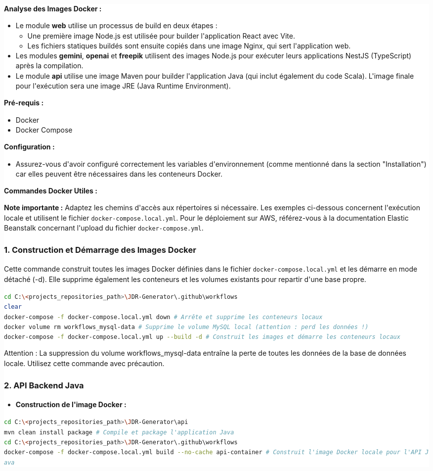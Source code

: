 

**Analyse des Images Docker :**

* Le module **web** utilise un processus de build en deux étapes :
    * Une première image Node.js est utilisée pour builder l'application React avec Vite.
    * Les fichiers statiques buildés sont ensuite copiés dans une image Nginx, qui sert l'application web.
* Les modules **gemini**, **openai** et **freepik** utilisent des images Node.js pour exécuter leurs applications NestJS (TypeScript) après la compilation.
* Le module **api** utilise une image Maven pour builder l'application Java (qui inclut également du code Scala). L'image finale pour l'exécution sera une image JRE (Java Runtime Environment).

**Pré-requis :**

* Docker
* Docker Compose

**Configuration :**

* Assurez-vous d'avoir configuré correctement les variables d'environnement (comme mentionné dans la section "Installation") car elles peuvent être nécessaires dans les conteneurs Docker.

**Commandes Docker Utiles :**

**Note importante :** Adaptez les chemins d'accès aux répertoires si nécessaire. Les exemples ci-dessous concernent l'exécution locale et utilisent le fichier `docker-compose.local.yml`. Pour le déploiement sur AWS, référez-vous à la documentation Elastic Beanstalk concernant l'upload du fichier `docker-compose.yml`.

### 1. Construction et Démarrage des Images Docker

Cette commande construit toutes les images Docker définies dans le fichier `docker-compose.local.yml` et les démarre en mode détaché (-d). Elle supprime également les conteneurs et les volumes existants pour repartir d'une base propre.

```bash
cd C:\<projects_repositories_path>\JDR-Generator\.github\workflows
clear
docker-compose -f docker-compose.local.yml down # Arrête et supprime les conteneurs locaux
docker volume rm workflows_mysql-data # Supprime le volume MySQL local (attention : perd les données !)
docker-compose -f docker-compose.local.yml up --build -d # Construit les images et démarre les conteneurs locaux
```

Attention : La suppression du volume workflows_mysql-data entraîne la perte de toutes les données de la base de données locale. Utilisez cette commande avec précaution.

### 2. API Backend Java

* **Construction de l'image Docker :**

```bash
cd C:\<projects_repositories_path>\JDR-Generator\api
mvn clean install package # Compile et package l'application Java
cd C:\<projects_repositories_path>\JDR-Generator\.github\workflows
docker-compose -f docker-compose.local.yml build --no-cache api-container # Construit l'image Docker locale pour l'API Java
```
